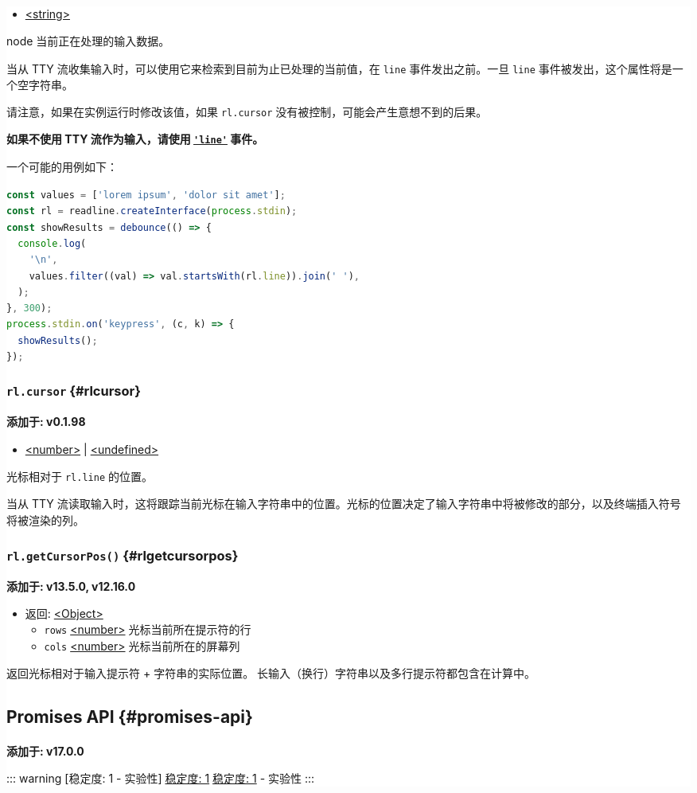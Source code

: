 - [\<string\>](https://developer.mozilla.org/en-US/docs/Web/JavaScript/Data_structures#String_type)

node 当前正在处理的输入数据。

当从 TTY 流收集输入时，可以使用它来检索到目前为止已处理的当前值，在 `line` 事件发出之前。一旦 `line` 事件被发出，这个属性将是一个空字符串。

请注意，如果在实例运行时修改该值，如果 `rl.cursor` 没有被控制，可能会产生意想不到的后果。

**如果不使用 TTY 流作为输入，请使用 <a href="#event-line"><code>'line'</code></a> 事件。**

一个可能的用例如下：

```js [ESM]
const values = ['lorem ipsum', 'dolor sit amet'];
const rl = readline.createInterface(process.stdin);
const showResults = debounce(() => {
  console.log(
    '\n',
    values.filter((val) => val.startsWith(rl.line)).join(' '),
  );
}, 300);
process.stdin.on('keypress', (c, k) => {
  showResults();
});
```

### `rl.cursor` {#rlcursor}

**添加于: v0.1.98**

- [\<number\>](https://developer.mozilla.org/en-US/docs/Web/JavaScript/Data_structures#Number_type) | [\<undefined\>](https://developer.mozilla.org/en-US/docs/Web/JavaScript/Data_structures#Undefined_type)

光标相对于 `rl.line` 的位置。

当从 TTY 流读取输入时，这将跟踪当前光标在输入字符串中的位置。光标的位置决定了输入字符串中将被修改的部分，以及终端插入符号将被渲染的列。

### `rl.getCursorPos()` {#rlgetcursorpos}

**添加于: v13.5.0, v12.16.0**

- 返回: [\<Object\>](https://developer.mozilla.org/en-US/docs/Web/JavaScript/Reference/Global_Objects/Object)
    - `rows` [\<number\>](https://developer.mozilla.org/en-US/docs/Web/JavaScript/Data_structures#Number_type) 光标当前所在提示符的行
    - `cols` [\<number\>](https://developer.mozilla.org/en-US/docs/Web/JavaScript/Data_structures#Number_type) 光标当前所在的屏幕列

返回光标相对于输入提示符 + 字符串的实际位置。 长输入（换行）字符串以及多行提示符都包含在计算中。

## Promises API {#promises-api}

**添加于: v17.0.0**

::: warning [稳定度: 1 - 实验性]
[稳定度: 1](/zh/nodejs/api/documentation#stability-index) [稳定度: 1](/zh/nodejs/api/documentation#stability-index) - 实验性
:::
